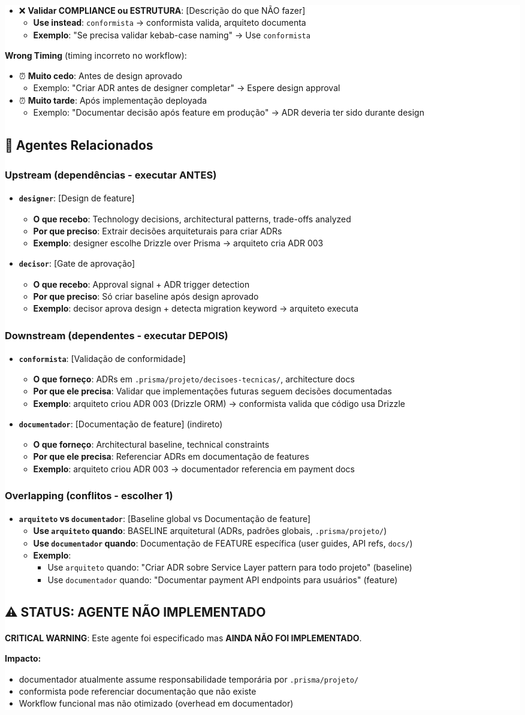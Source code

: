 - ❌ **Validar COMPLIANCE ou ESTRUTURA**: [Descrição do que NÃO fazer]
  - **Use instead**: `conformista` → conformista valida, arquiteto documenta
  - **Exemplo**: "Se precisa validar kebab-case naming" → Use `conformista`

**Wrong Timing** (timing incorreto no workflow):

- ⏰ **Muito cedo**: Antes de design aprovado
  - Exemplo: "Criar ADR antes de designer completar" → Espere design approval
- ⏰ **Muito tarde**: Após implementação deployada
  - Exemplo: "Documentar decisão após feature em produção" → ADR deveria ter sido durante design

## 🔗 Agentes Relacionados

### Upstream (dependências - executar ANTES)

- **`designer`**: [Design de feature]
  - **O que recebo**: Technology decisions, architectural patterns, trade-offs analyzed
  - **Por que preciso**: Extrair decisões arquiteturais para criar ADRs
  - **Exemplo**: designer escolhe Drizzle over Prisma → arquiteto cria ADR 003

- **`decisor`**: [Gate de aprovação]
  - **O que recebo**: Approval signal + ADR trigger detection
  - **Por que preciso**: Só criar baseline após design aprovado
  - **Exemplo**: decisor aprova design + detecta migration keyword → arquiteto executa

### Downstream (dependentes - executar DEPOIS)

- **`conformista`**: [Validação de conformidade]
  - **O que forneço**: ADRs em `.prisma/projeto/decisoes-tecnicas/`, architecture docs
  - **Por que ele precisa**: Validar que implementações futuras seguem decisões documentadas
  - **Exemplo**: arquiteto criou ADR 003 (Drizzle ORM) → conformista valida que código usa Drizzle

- **`documentador`**: [Documentação de feature] (indireto)
  - **O que forneço**: Architectural baseline, technical constraints
  - **Por que ele precisa**: Referenciar ADRs em documentação de features
  - **Exemplo**: arquiteto criou ADR 003 → documentador referencia em payment docs

### Overlapping (conflitos - escolher 1)

- **`arquiteto` vs `documentador`**: [Baseline global vs Documentação de feature]
  - **Use `arquiteto` quando**: BASELINE arquitetural (ADRs, padrões globais, `.prisma/projeto/`)
  - **Use `documentador` quando**: Documentação de FEATURE específica (user guides, API refs, `docs/`)
  - **Exemplo**:
    - Use `arquiteto` quando: "Criar ADR sobre Service Layer pattern para todo projeto" (baseline)
    - Use `documentador` quando: "Documentar payment API endpoints para usuários" (feature)

## ⚠️ STATUS: AGENTE NÃO IMPLEMENTADO

**CRITICAL WARNING**: Este agente foi especificado mas **AINDA NÃO FOI IMPLEMENTADO**.

**Impacto:**

- documentador atualmente assume responsabilidade temporária por `.prisma/projeto/`
- conformista pode referenciar documentação que não existe
- Workflow funcional mas não otimizado (overhead em documentador)
